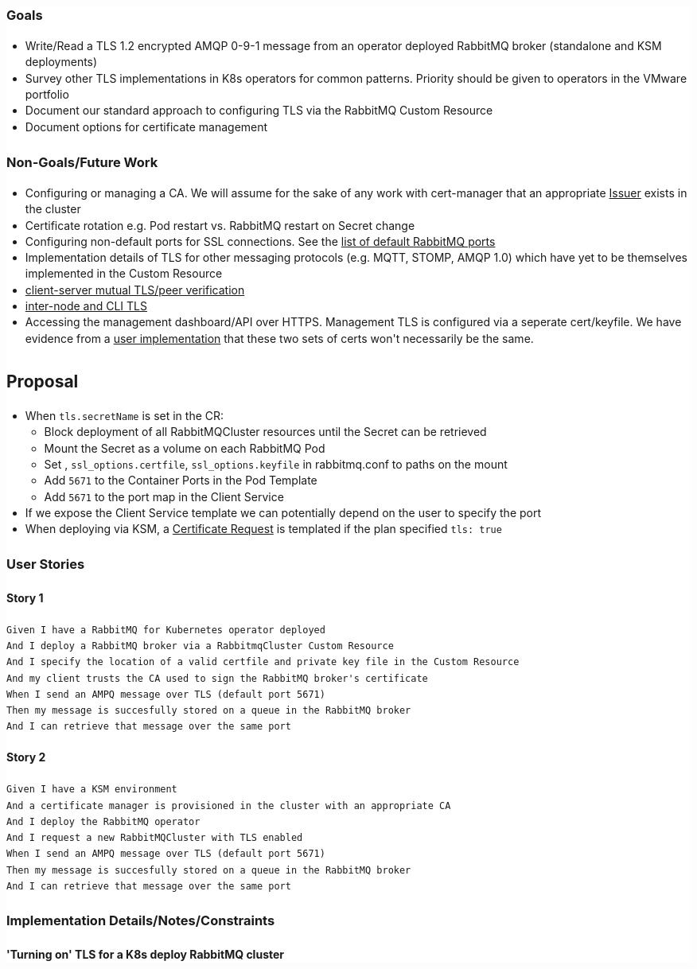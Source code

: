 ### Goals

- Write/Read a TLS 1.2 encrypted AMQP 0-9-1 message from an operator deployed RabbitMQ broker (standalone and KSM deployments)
- Survey other TLS implementations in K8s operators for common patterns. Priority should be given to operators in the VMware portfolio
- Document our standard approach to configuring TLS via the RabbitMQ Custom Resource
- Document options for certificate management

### Non-Goals/Future Work

- Configuring or managing a CA. We will assume for the sake of any work with cert-manager that an appropriate [Issuer](https://cert-manager.io/docs/concepts/issuer/) exists in the cluster
- Certificate rotation e.g. Pod restart vs. RabbitMQ restart on Secret change
- Configuring non-default ports for SSL connections. See the [list of default RabbitMQ ports](https://www.rabbitmq.com/networking.html#ports)
- Implementation details of TLS for other messaging protocols (e.g. MQTT, STOMP, AMQP 1.0) which have yet to be themselves implemented in the Custom Resource
- [client-server mutual TLS/peer verification](https://www.rabbitmq.com/ssl.html#peer-verification)
- [inter-node and CLI TLS](https://www.rabbitmq.com/clustering-ssl.html)
- Accessing the management dashboard/API over HTTPS. Management TLS is configured via a seperate cert/keyfile. We have evidence from a [user implementation](https://groups.google.com/forum/?utm_medium=email&utm_source=footer#!msg/rabbitmq-users/YnqEbaFNv-c/dtX_YHsfAgAJ) that these two sets of certs won't necessarily be the same.

## Proposal

- When `tls.secretName` is set in the CR:
  - Block deployment of all RabbitMQCluster resources until the Secret can be retrieved
  - Mount the Secret as a volume on each RabbitMQ Pod
  - Set , `ssl_options.certfile`, `ssl_options.keyfile` in rabbitmq.conf to paths on the mount
  - Add `5671` to the Container Ports in the Pod Template
  - Add `5671` to the port map in the Client Service
- If we expose the Client Service template we can potentially depend on the user to specify the port
- When deploying via KSM, a [Certificate Request](https://cert-manager.io/docs/concepts/certificaterequest/) is templated if the plan specified `tls: true`

### User Stories

#### Story 1
```
Given I have a RabbitMQ for Kubernetes operator deployed
And I deploy a RabbitMQ broker via a RabbitmqCluster Custom Resource
And I specify the location of a valid certfile and private key file in the Custom Resource
And my client trusts the CA used to sign the RabbitMQ broker's certificate
When I send an AMPQ message over TLS (default port 5671)
Then my message is succesfully stored on a queue in the RabbitMQ broker
And I can retrieve that message over the same port
```
#### Story 2
```
Given I have a KSM environment
And a certificate manager is provisioned in the cluster with an appropriate CA
And I deploy the RabbitMQ operator
And I request a new RabbitMQCluster with TLS enabled
When I send an AMPQ message over TLS (default port 5671)
Then my message is succesfully stored on a queue in the RabbitMQ broker
And I can retrieve that message over the same port
```
### Implementation Details/Notes/Constraints
#### 'Turning on' TLS for a K8s deploy RabbitMQ cluster